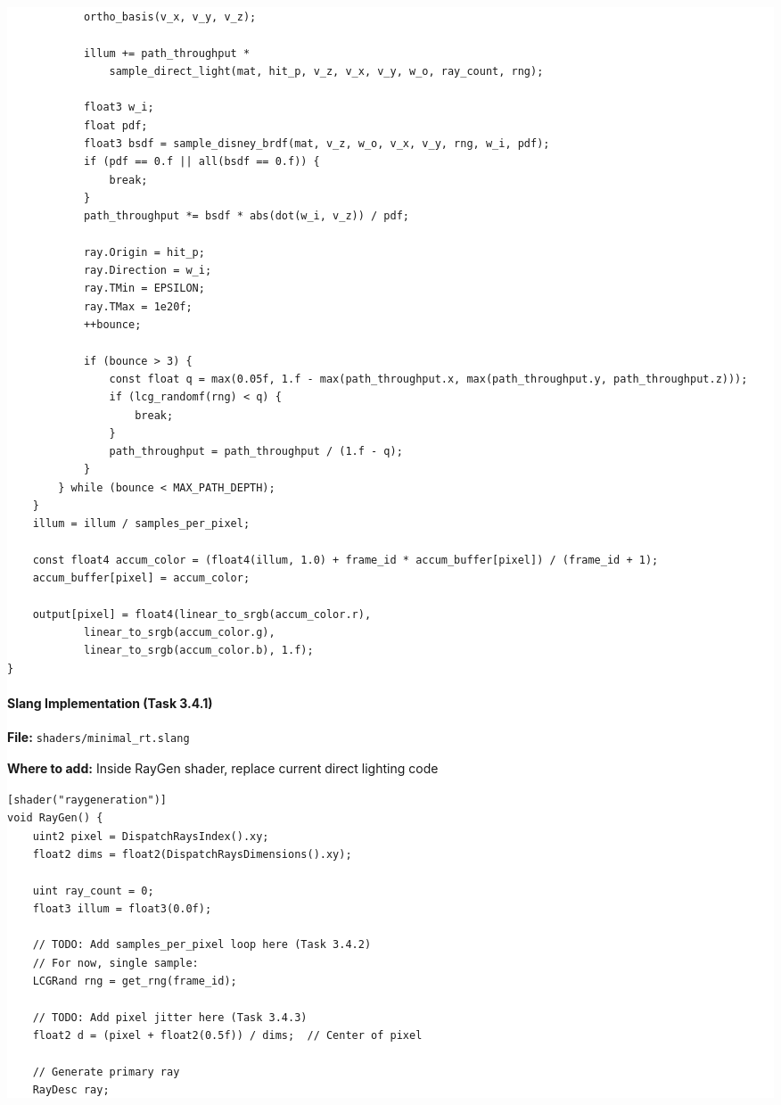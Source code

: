 ```hlsl
            ortho_basis(v_x, v_y, v_z);

            illum += path_throughput *
                sample_direct_light(mat, hit_p, v_z, v_x, v_y, w_o, ray_count, rng);

            float3 w_i;
            float pdf;
            float3 bsdf = sample_disney_brdf(mat, v_z, w_o, v_x, v_y, rng, w_i, pdf);
            if (pdf == 0.f || all(bsdf == 0.f)) {
                break;
            }
            path_throughput *= bsdf * abs(dot(w_i, v_z)) / pdf;

            ray.Origin = hit_p;
            ray.Direction = w_i;
            ray.TMin = EPSILON;
            ray.TMax = 1e20f;
            ++bounce;

            if (bounce > 3) {
                const float q = max(0.05f, 1.f - max(path_throughput.x, max(path_throughput.y, path_throughput.z)));
                if (lcg_randomf(rng) < q) {
                    break;
                }
                path_throughput = path_throughput / (1.f - q);
            }
        } while (bounce < MAX_PATH_DEPTH);
    }
    illum = illum / samples_per_pixel;

    const float4 accum_color = (float4(illum, 1.0) + frame_id * accum_buffer[pixel]) / (frame_id + 1);
    accum_buffer[pixel] = accum_color;

    output[pixel] = float4(linear_to_srgb(accum_color.r),
            linear_to_srgb(accum_color.g),
            linear_to_srgb(accum_color.b), 1.f);
}
```

#### Slang Implementation (Task 3.4.1)

**File:** `shaders/minimal_rt.slang`

**Where to add:** Inside RayGen shader, replace current direct lighting code

```slang
[shader("raygeneration")]
void RayGen() {
    uint2 pixel = DispatchRaysIndex().xy;
    float2 dims = float2(DispatchRaysDimensions().xy);
    
    uint ray_count = 0;
    float3 illum = float3(0.0f);
    
    // TODO: Add samples_per_pixel loop here (Task 3.4.2)
    // For now, single sample:
    LCGRand rng = get_rng(frame_id);
    
    // TODO: Add pixel jitter here (Task 3.4.3)
    float2 d = (pixel + float2(0.5f)) / dims;  // Center of pixel
    
    // Generate primary ray
    RayDesc ray;
```